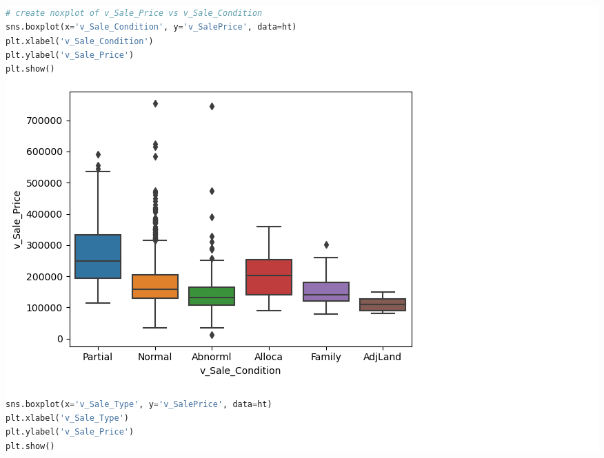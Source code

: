 


```python
# create noxplot of v_Sale_Price vs v_Sale_Condition
sns.boxplot(x='v_Sale_Condition', y='v_SalePrice', data=ht)
plt.xlabel('v_Sale_Condition')
plt.ylabel('v_Sale_Price')
plt.show()
```


    
![png](output_14_0.png)
    



```python
sns.boxplot(x='v_Sale_Type', y='v_SalePrice', data=ht)
plt.xlabel('v_Sale_Type')
plt.ylabel('v_Sale_Price')
plt.show()
```


    